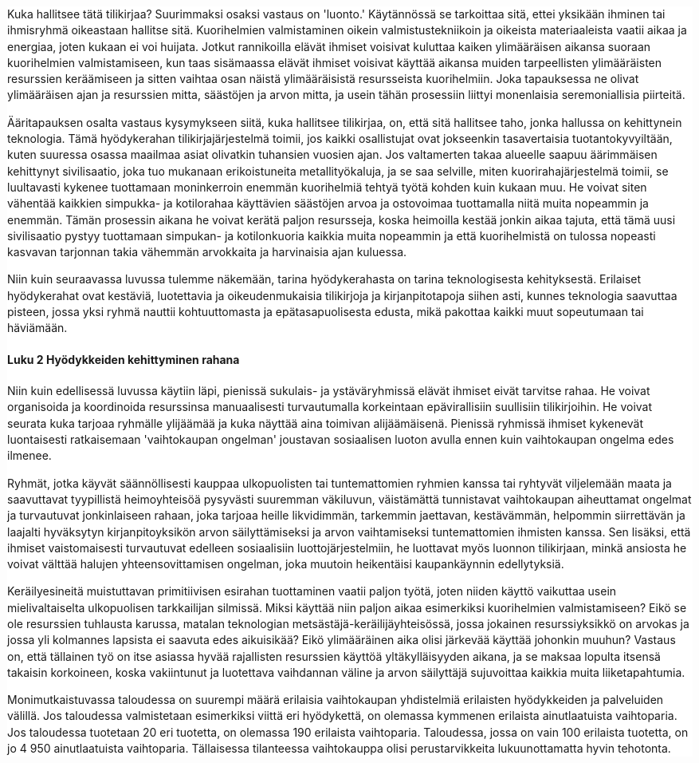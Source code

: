 Kuka hallitsee tätä tilikirjaa? Suurimmaksi osaksi vastaus on 'luonto.' Käytännössä se tarkoittaa sitä, ettei yksikään ihminen tai ihmisryhmä oikeastaan hallitse sitä. Kuorihelmien valmistaminen oikein valmistustekniikoin ja oikeista materiaaleista vaatii aikaa ja energiaa, joten kukaan ei voi huijata. Jotkut rannikoilla elävät ihmiset voisivat kuluttaa kaiken ylimääräisen aikansa suoraan kuorihelmien valmistamiseen, kun taas sisämaassa elävät ihmiset voisivat käyttää aikansa muiden tarpeellisten ylimääräisten resurssien keräämiseen ja sitten vaihtaa osan näistä ylimääräisistä resursseista kuorihelmiin. Joka tapauksessa ne olivat ylimääräisen ajan ja resurssien mitta, säästöjen ja arvon mitta, ja usein tähän prosessiin liittyi monenlaisia seremoniallisia piirteitä.

Ääritapauksen osalta vastaus kysymykseen siitä, kuka hallitsee tilikirjaa, on, että sitä hallitsee taho, jonka hallussa on kehittynein teknologia. Tämä hyödykerahan tilikirjajärjestelmä toimii, jos kaikki osallistujat ovat jokseenkin tasavertaisia tuotantokyvyiltään, kuten suuressa osassa maailmaa asiat olivatkin tuhansien vuosien ajan. Jos valtamerten takaa alueelle saapuu äärimmäisen kehittynyt sivilisaatio, joka tuo mukanaan erikoistuneita metallityökaluja, ja se saa selville, miten kuorirahajärjestelmä toimii, se luultavasti kykenee tuottamaan moninkerroin enemmän kuorihelmiä tehtyä työtä kohden kuin kukaan muu. He voivat siten vähentää kaikkien simpukka- ja kotilorahaa käyttävien säästöjen arvoa ja ostovoimaa tuottamalla niitä muita nopeammin ja enemmän. Tämän prosessin aikana he voivat kerätä paljon resursseja, koska heimoilla kestää jonkin aikaa tajuta, että tämä uusi sivilisaatio pystyy tuottamaan simpukan- ja kotilonkuoria kaikkia muita nopeammin ja että kuorihelmistä on tulossa nopeasti kasvavan tarjonnan takia vähemmän arvokkaita ja harvinaisia ajan kuluessa.

Niin kuin seuraavassa luvussa tulemme näkemään, tarina hyödykerahasta on tarina teknologisesta kehityksestä. Erilaiset hyödykerahat ovat kestäviä, luotettavia ja oikeudenmukaisia tilikirjoja ja kirjanpitotapoja siihen asti, kunnes teknologia saavuttaa pisteen, jossa yksi ryhmä nauttii kohtuuttomasta ja epätasapuolisesta edusta, mikä pakottaa kaikki muut sopeutumaan tai häviämään.

#### Luku 2 Hyödykkeiden kehittyminen rahana

Niin kuin edellisessä luvussa käytiin läpi, pienissä sukulais- ja ystäväryhmissä elävät ihmiset eivät tarvitse rahaa. He voivat organisoida ja koordinoida resurssinsa manuaalisesti turvautumalla korkeintaan epävirallisiin suullisiin tilikirjoihin. He voivat seurata kuka tarjoaa ryhmälle ylijäämää ja kuka näyttää aina toimivan alijäämäisenä. Pienissä ryhmissä ihmiset kykenevät luontaisesti ratkaisemaan 'vaihtokaupan ongelman' joustavan sosiaalisen luoton avulla ennen kuin vaihtokaupan ongelma edes ilmenee.

Ryhmät, jotka käyvät säännöllisesti kauppaa ulkopuolisten tai tuntemattomien ryhmien kanssa tai ryhtyvät viljelemään maata ja saavuttavat tyypillistä heimoyhteisöä pysyvästi suuremman väkiluvun, väistämättä tunnistavat vaihtokaupan aiheuttamat ongelmat ja turvautuvat jonkinlaiseen rahaan, joka tarjoaa heille likvidimmän, tarkemmin jaettavan, kestävämmän, helpommin siirrettävän ja laajalti hyväksytyn kirjanpitoyksikön arvon säilyttämiseksi ja arvon vaihtamiseksi tuntemattomien ihmisten kanssa. Sen lisäksi, että ihmiset vaistomaisesti turvautuvat edelleen sosiaalisiin luottojärjestelmiin, he luottavat myös luonnon tilikirjaan, minkä ansiosta he voivat välttää halujen yhteensovittamisen ongelman, joka muutoin heikentäisi kaupankäynnin edellytyksiä.

Keräilyesineitä muistuttavan primitiivisen esirahan tuottaminen vaatii paljon työtä, joten niiden käyttö vaikuttaa usein mielivaltaiselta ulkopuolisen tarkkailijan silmissä. Miksi käyttää niin paljon aikaa esimerkiksi kuorihelmien valmistamiseen? Eikö se ole resurssien tuhlausta karussa, matalan teknologian metsästäjä-keräilijäyhteisössä, jossa jokainen resurssiyksikkö on arvokas ja jossa yli kolmannes lapsista ei saavuta edes aikuisikää? Eikö ylimääräinen aika olisi järkevää käyttää johonkin muuhun? Vastaus on, että tällainen työ on itse asiassa hyvää rajallisten resurssien käyttöä yltäkylläisyyden aikana, ja se maksaa lopulta itsensä takaisin korkoineen, koska vakiintunut ja luotettava vaihdannan väline ja arvon säilyttäjä sujuvoittaa kaikkia muita liiketapahtumia.

Monimutkaistuvassa taloudessa on suurempi määrä erilaisia vaihtokaupan yhdistelmiä erilaisten hyödykkeiden ja palveluiden välillä. Jos taloudessa valmistetaan esimerkiksi viittä eri hyödykettä, on olemassa kymmenen erilaista ainutlaatuista vaihtoparia. Jos taloudessa tuotetaan 20 eri tuotetta, on olemassa 190 erilaista vaihtoparia. Taloudessa, jossa on vain 100 erilaista tuotetta, on jo 4 950 ainutlaatuista vaihtoparia. Tällaisessa tilanteessa vaihtokauppa olisi perustarvikkeita lukuunottamatta hyvin tehotonta.
